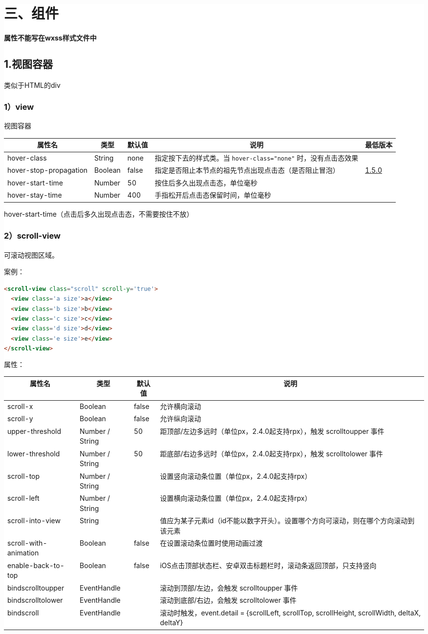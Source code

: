 # 三、组件

**属性不能写在wxss样式文件中**

## 1.视图容器

类似于HTML的div

### 1）view

视图容器

| 属性名                 | 类型    | 默认值 | 说明                                                         | 最低版本                                                     |
| ---------------------- | ------- | ------ | ------------------------------------------------------------ | ------------------------------------------------------------ |
| hover-class            | String  | none   | 指定按下去的样式类。当 `hover-class="none"` 时，没有点击态效果 |                                                              |
| hover-stop-propagation | Boolean | false  | 指定是否阻止本节点的祖先节点出现点击态（是否阻止冒泡）       | [1.5.0](https://developers.weixin.qq.com/miniprogram/dev/framework/compatibility.html) |
| hover-start-time       | Number  | 50     | 按住后多久出现点击态，单位毫秒                               |                                                              |
| hover-stay-time        | Number  | 400    | 手指松开后点击态保留时间，单位毫秒                           |                                                              |

hover-start-time（点击后多久出现点击态，不需要按住不放）

### 2）scroll-view

可滚动视图区域。

案例：

```html
<scroll-view class="scroll" scroll-y='true'>
  <view class='a size'>a</view>
  <view class='b size'>b</view>
  <view class='c size'>c</view>
  <view class='d size'>d</view>
  <view class='e size'>e</view>
</scroll-view>
```

属性：

| 属性名                | 类型            | 默认值 | 说明                                                         |
| --------------------- | --------------- | ------ | ------------------------------------------------------------ |
| scroll-x              | Boolean         | false  | 允许横向滚动                                                 |
| scroll-y              | Boolean         | false  | 允许纵向滚动                                                 |
| upper-threshold       | Number / String | 50     | 距顶部/左边多远时（单位px，2.4.0起支持rpx），触发 scrolltoupper 事件 |
| lower-threshold       | Number / String | 50     | 距底部/右边多远时（单位px，2.4.0起支持rpx），触发 scrolltolower 事件 |
| scroll-top            | Number / String |        | 设置竖向滚动条位置（单位px，2.4.0起支持rpx）                 |
| scroll-left           | Number / String |        | 设置横向滚动条位置（单位px，2.4.0起支持rpx）                 |
| scroll-into-view      | String          |        | 值应为某子元素id（id不能以数字开头）。设置哪个方向可滚动，则在哪个方向滚动到该元素 |
| scroll-with-animation | Boolean         | false  | 在设置滚动条位置时使用动画过渡                               |
| enable-back-to-top    | Boolean         | false  | iOS点击顶部状态栏、安卓双击标题栏时，滚动条返回顶部，只支持竖向 |
| bindscrolltoupper     | EventHandle     |        | 滚动到顶部/左边，会触发 scrolltoupper 事件                   |
| bindscrolltolower     | EventHandle     |        | 滚动到底部/右边，会触发 scrolltolower 事件                   |
| bindscroll            | EventHandle     |        | 滚动时触发，event.detail = {scrollLeft, scrollTop, scrollHeight, scrollWidth, deltaX, deltaY} |
